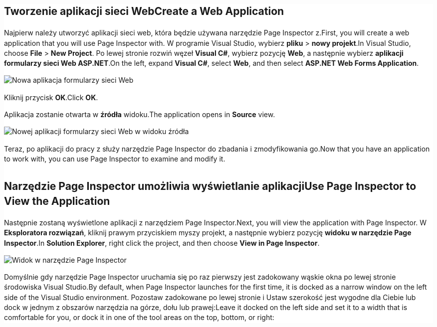 <a id="_creating_a_web"></a><a id="_2_creating_a"></a>

## <a name="create-a-web-application"></a><span data-ttu-id="5a4d9-127">Tworzenie aplikacji sieci Web</span><span class="sxs-lookup"><span data-stu-id="5a4d9-127">Create a Web Application</span></span>

<span data-ttu-id="5a4d9-128">Najpierw należy utworzyć aplikacji sieci web, która będzie używana narzędzie Page Inspector z.</span><span class="sxs-lookup"><span data-stu-id="5a4d9-128">First, you will create a web application that you will use Page Inspector with.</span></span> <span data-ttu-id="5a4d9-129">W programie Visual Studio, wybierz **pliku** &gt; **nowy projekt**.</span><span class="sxs-lookup"><span data-stu-id="5a4d9-129">In Visual Studio, choose **File** &gt; **New Project**.</span></span> <span data-ttu-id="5a4d9-130">Po lewej stronie rozwiń węzeł **Visual C#**, wybierz pozycję **Web**, a następnie wybierz **aplikacji formularzy sieci Web ASP.NET**.</span><span class="sxs-lookup"><span data-stu-id="5a4d9-130">On the left, expand **Visual C#**, select **Web**, and then select **ASP.NET Web Forms Application**.</span></span>

![Nowa aplikacja formularzy sieci Web](using-page-inspector-in-a-visual-studio-11-beta-web-forms-project/_static/image1.png)

<span data-ttu-id="5a4d9-132">Kliknij przycisk **OK**.</span><span class="sxs-lookup"><span data-stu-id="5a4d9-132">Click **OK**.</span></span>

<span data-ttu-id="5a4d9-133">Aplikacja zostanie otwarta w **źródła** widoku.</span><span class="sxs-lookup"><span data-stu-id="5a4d9-133">The application opens in **Source** view.</span></span>

![Nowej aplikacji formularzy sieci Web w widoku źródła](using-page-inspector-in-a-visual-studio-11-beta-web-forms-project/_static/image2.png)

<span data-ttu-id="5a4d9-135">Teraz, po aplikacji do pracy z służy narzędzie Page Inspector do zbadania i zmodyfikowania go.</span><span class="sxs-lookup"><span data-stu-id="5a4d9-135">Now that you have an application to work with, you can use Page Inspector to examine and modify it.</span></span>

<a id="_starting_page_inspector"></a><a id="_3_starting_page"></a><a id="_3_using_page"></a>

## <a name="use-page-inspector-to-view-the-application"></a><span data-ttu-id="5a4d9-136">Narzędzie Page Inspector umożliwia wyświetlanie aplikacji</span><span class="sxs-lookup"><span data-stu-id="5a4d9-136">Use Page Inspector to View the Application</span></span>

<span data-ttu-id="5a4d9-137">Następnie zostaną wyświetlone aplikacji z narzędziem Page Inspector.</span><span class="sxs-lookup"><span data-stu-id="5a4d9-137">Next, you will view the application with Page Inspector.</span></span> <span data-ttu-id="5a4d9-138">W **Eksploratora rozwiązań**, kliknij prawym przyciskiem myszy projekt, a następnie wybierz pozycję **widoku w narzędzie Page Inspector**.</span><span class="sxs-lookup"><span data-stu-id="5a4d9-138">In **Solution Explorer**, right click the project, and then choose **View in Page Inspector**.</span></span>

![Widok w narzędzie Page Inspector](using-page-inspector-in-a-visual-studio-11-beta-web-forms-project/_static/image3.png)

<span data-ttu-id="5a4d9-140">Domyślnie gdy narzędzie Page Inspector uruchamia się po raz pierwszy jest zadokowany wąskie okna po lewej stronie środowiska Visual Studio.</span><span class="sxs-lookup"><span data-stu-id="5a4d9-140">By default, when Page Inspector launches for the first time, it is docked as a narrow window on the left side of the Visual Studio environment.</span></span> <span data-ttu-id="5a4d9-141">Pozostaw zadokowane po lewej stronie i Ustaw szerokość jest wygodne dla Ciebie lub dock w jednym z obszarów narzędzia na górze, dołu lub prawej:</span><span class="sxs-lookup"><span data-stu-id="5a4d9-141">Leave it docked on the left side and set it to a width that is comfortable for you, or dock it in one of the tool areas on the top, bottom, or right:</span></span>
